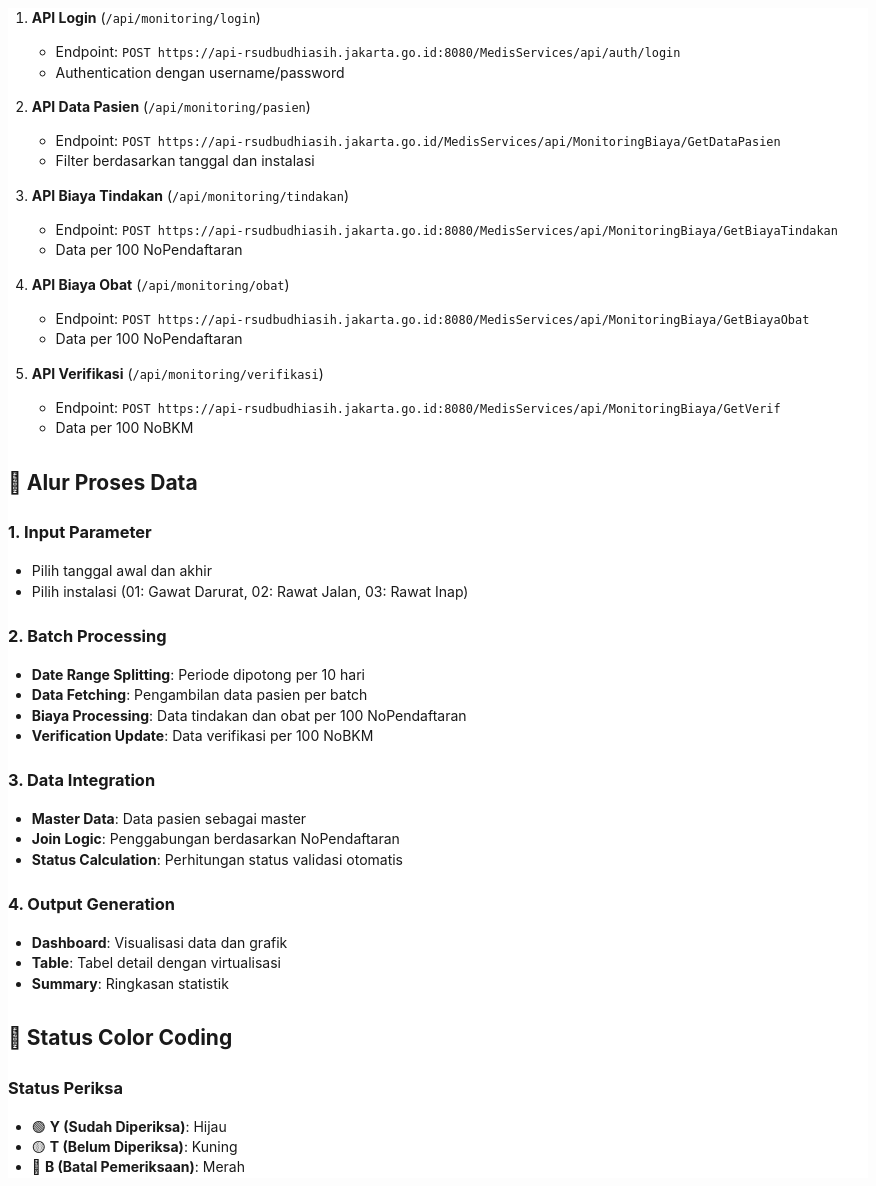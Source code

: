 1. **API Login** (`/api/monitoring/login`)
   - Endpoint: `POST https://api-rsudbudhiasih.jakarta.go.id:8080/MedisServices/api/auth/login`
   - Authentication dengan username/password

2. **API Data Pasien** (`/api/monitoring/pasien`)
   - Endpoint: `POST https://api-rsudbudhiasih.jakarta.go.id/MedisServices/api/MonitoringBiaya/GetDataPasien`
   - Filter berdasarkan tanggal dan instalasi

3. **API Biaya Tindakan** (`/api/monitoring/tindakan`)
   - Endpoint: `POST https://api-rsudbudhiasih.jakarta.go.id:8080/MedisServices/api/MonitoringBiaya/GetBiayaTindakan`
   - Data per 100 NoPendaftaran

4. **API Biaya Obat** (`/api/monitoring/obat`)
   - Endpoint: `POST https://api-rsudbudhiasih.jakarta.go.id:8080/MedisServices/api/MonitoringBiaya/GetBiayaObat`
   - Data per 100 NoPendaftaran

5. **API Verifikasi** (`/api/monitoring/verifikasi`)
   - Endpoint: `POST https://api-rsudbudhiasih.jakarta.go.id:8080/MedisServices/api/MonitoringBiaya/GetVerif`
   - Data per 100 NoBKM

## 🔄 Alur Proses Data

### 1. Input Parameter
- Pilih tanggal awal dan akhir
- Pilih instalasi (01: Gawat Darurat, 02: Rawat Jalan, 03: Rawat Inap)

### 2. Batch Processing
- **Date Range Splitting**: Periode dipotong per 10 hari
- **Data Fetching**: Pengambilan data pasien per batch
- **Biaya Processing**: Data tindakan dan obat per 100 NoPendaftaran
- **Verification Update**: Data verifikasi per 100 NoBKM

### 3. Data Integration
- **Master Data**: Data pasien sebagai master
- **Join Logic**: Penggabungan berdasarkan NoPendaftaran
- **Status Calculation**: Perhitungan status validasi otomatis

### 4. Output Generation
- **Dashboard**: Visualisasi data dan grafik
- **Table**: Tabel detail dengan virtualisasi
- **Summary**: Ringkasan statistik

## 🎨 Status Color Coding

### Status Periksa
- 🟢 **Y (Sudah Diperiksa)**: Hijau
- 🟡 **T (Belum Diperiksa)**: Kuning  
- 🔴 **B (Batal Pemeriksaan)**: Merah
